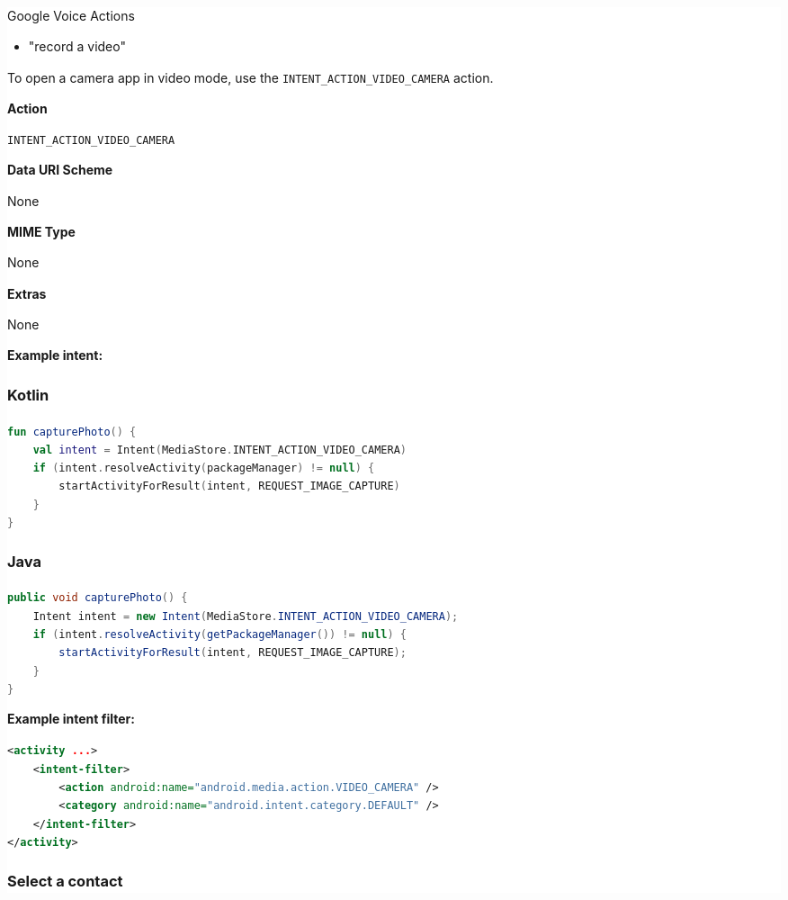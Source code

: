 Google Voice Actions

*   "record a video"

To open a camera app in video mode, use the `INTENT_ACTION_VIDEO_CAMERA` action.

**Action**

`INTENT_ACTION_VIDEO_CAMERA`

**Data URI Scheme**

None

**MIME Type**

None

**Extras**

None

**Example intent:**

### Kotlin

```kotlin
fun capturePhoto() {
    val intent = Intent(MediaStore.INTENT_ACTION_VIDEO_CAMERA)
    if (intent.resolveActivity(packageManager) != null) {
        startActivityForResult(intent, REQUEST_IMAGE_CAPTURE)
    }
}
```

### Java

```java
public void capturePhoto() {
    Intent intent = new Intent(MediaStore.INTENT_ACTION_VIDEO_CAMERA);
    if (intent.resolveActivity(getPackageManager()) != null) {
        startActivityForResult(intent, REQUEST_IMAGE_CAPTURE);
    }
}
```

**Example intent filter:**

```xml
<activity ...>
    <intent-filter>
        <action android:name="android.media.action.VIDEO_CAMERA" />
        <category android:name="android.intent.category.DEFAULT" />
    </intent-filter>
</activity>
```

### Select a contact

